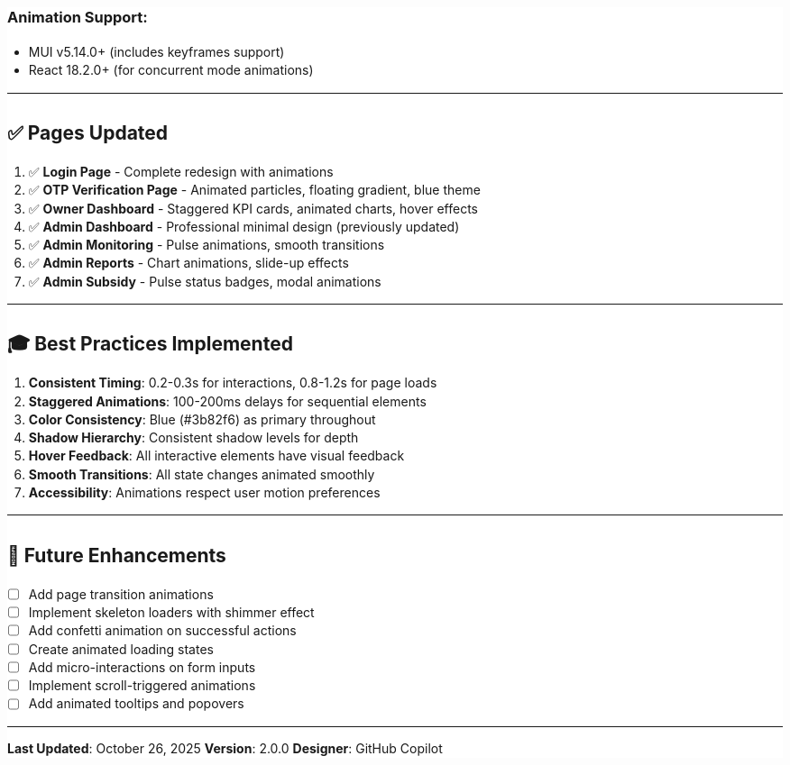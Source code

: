 ### Animation Support:
- MUI v5.14.0+ (includes keyframes support)
- React 18.2.0+ (for concurrent mode animations)

---

## ✅ Pages Updated

1. ✅ **Login Page** - Complete redesign with animations
2. ✅ **OTP Verification Page** - Animated particles, floating gradient, blue theme
3. ✅ **Owner Dashboard** - Staggered KPI cards, animated charts, hover effects
4. ✅ **Admin Dashboard** - Professional minimal design (previously updated)
5. ✅ **Admin Monitoring** - Pulse animations, smooth transitions
6. ✅ **Admin Reports** - Chart animations, slide-up effects
7. ✅ **Admin Subsidy** - Pulse status badges, modal animations

---

## 🎓 Best Practices Implemented

1. **Consistent Timing**: 0.2-0.3s for interactions, 0.8-1.2s for page loads
2. **Staggered Animations**: 100-200ms delays for sequential elements
3. **Color Consistency**: Blue (#3b82f6) as primary throughout
4. **Shadow Hierarchy**: Consistent shadow levels for depth
5. **Hover Feedback**: All interactive elements have visual feedback
6. **Smooth Transitions**: All state changes animated smoothly
7. **Accessibility**: Animations respect user motion preferences

---

## 🔮 Future Enhancements

- [ ] Add page transition animations
- [ ] Implement skeleton loaders with shimmer effect
- [ ] Add confetti animation on successful actions
- [ ] Create animated loading states
- [ ] Add micro-interactions on form inputs
- [ ] Implement scroll-triggered animations
- [ ] Add animated tooltips and popovers

---

**Last Updated**: October 26, 2025
**Version**: 2.0.0
**Designer**: GitHub Copilot
